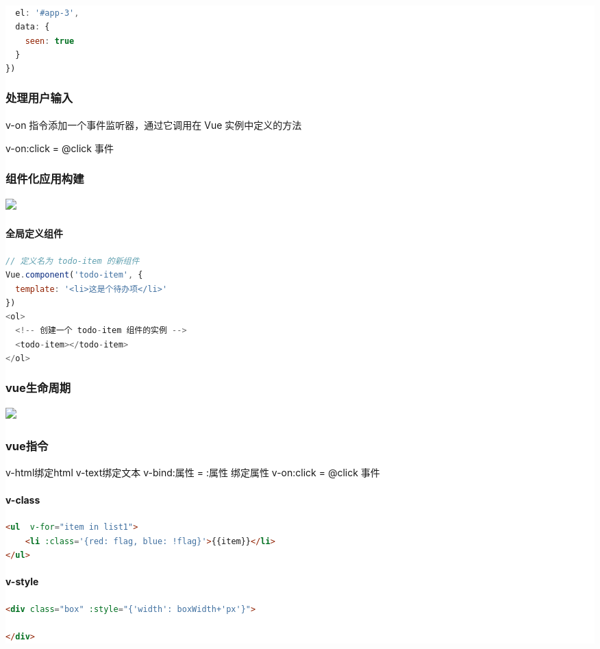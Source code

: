 ```js
  el: '#app-3',
  data: {
    seen: true
  }
})
```
### 处理用户输入

v-on 指令添加一个事件监听器，通过它调用在 Vue 实例中定义的方法

v-on:click = @click 事件

### 组件化应用构建

![](https://cn.vuejs.org/images/components.png)

#### 全局定义组件

```js
// 定义名为 todo-item 的新组件
Vue.component('todo-item', {
  template: '<li>这是个待办项</li>'
})
<ol>
  <!-- 创建一个 todo-item 组件的实例 -->
  <todo-item></todo-item>
</ol>
```
### vue生命周期

![](https://ws1.sinaimg.cn/large/005Pf0eLgy1g0z6nn3xz6j30xc25stm4.jpg)

### vue指令

v-html绑定html
v-text绑定文本
v-bind:属性 = :属性 绑定属性
v-on:click = @click 事件

#### v-class

```html
<ul  v-for="item in list1">
    <li :class='{red: flag, blue: !flag}'>{{item}}</li>
</ul>

```

#### v-style
```html
<div class="box" :style="{'width': boxWidth+'px'}">

</div>
```
